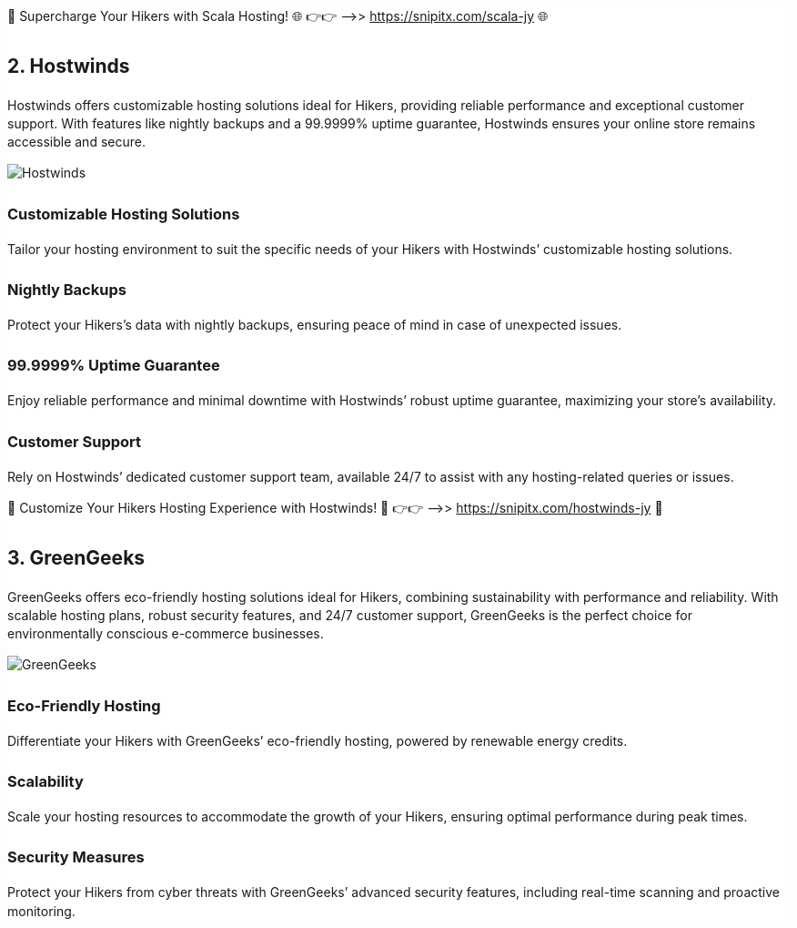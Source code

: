 🚀 Supercharge Your Hikers with Scala Hosting! 🌐
👉👉 -->> https://snipitx.com/scala-jy 🌐

## 2. Hostwinds

Hostwinds offers customizable hosting solutions ideal for Hikers, providing reliable performance and exceptional customer support. With features like nightly backups and a 99.9999% uptime guarantee, Hostwinds ensures your online store remains accessible and secure.

![Hostwinds](https://i.imgur.com/53aSNXx.jpeg "Hostwinds Hosting")

### Customizable Hosting Solutions
Tailor your hosting environment to suit the specific needs of your Hikers with Hostwinds’ customizable hosting solutions.

### Nightly Backups
Protect your Hikers’s data with nightly backups, ensuring peace of mind in case of unexpected issues.

### 99.9999% Uptime Guarantee
Enjoy reliable performance and minimal downtime with Hostwinds’ robust uptime guarantee, maximizing your store’s availability.

### Customer Support
Rely on Hostwinds’ dedicated customer support team, available 24/7 to assist with any hosting-related queries or issues.

🌟 Customize Your Hikers Hosting Experience with Hostwinds! 🚀
👉👉 -->> https://snipitx.com/hostwinds-jy 🚀


## 3. GreenGeeks

GreenGeeks offers eco-friendly hosting solutions ideal for Hikers, combining sustainability with performance and reliability. With scalable hosting plans, robust security features, and 24/7 customer support, GreenGeeks is the perfect choice for environmentally conscious e-commerce businesses.

![GreenGeeks](https://i.imgur.com/eEwuntu.jpg "GreenGeeks Hosting")

### Eco-Friendly Hosting
Differentiate your Hikers with GreenGeeks’ eco-friendly hosting, powered by renewable energy credits.

### Scalability
Scale your hosting resources to accommodate the growth of your Hikers, ensuring optimal performance during peak times.

### Security Measures
Protect your Hikers from cyber threats with GreenGeeks’ advanced security features, including real-time scanning and proactive monitoring.
